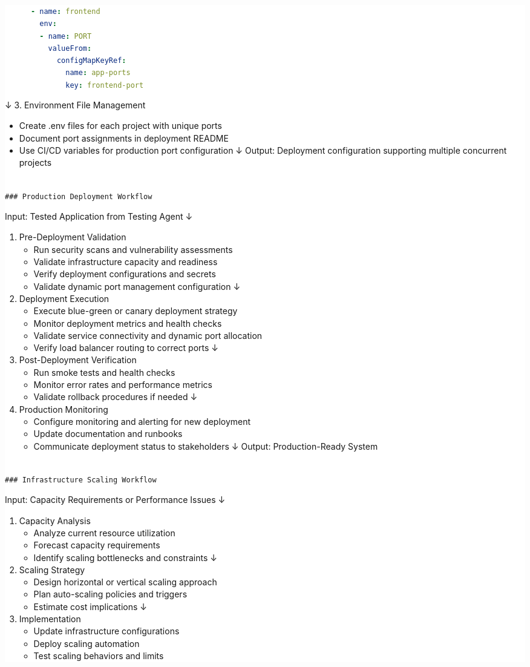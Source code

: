    ```yaml
         - name: frontend
           env:
           - name: PORT
             valueFrom:
               configMapKeyRef:
                 name: app-ports
                 key: frontend-port
   ```
↓
3. Environment File Management
   - Create .env files for each project with unique ports
   - Document port assignments in deployment README
   - Use CI/CD variables for production port configuration
↓
Output: Deployment configuration supporting multiple concurrent projects
```

### Production Deployment Workflow
```
Input: Tested Application from Testing Agent
↓
1. Pre-Deployment Validation
   - Run security scans and vulnerability assessments
   - Validate infrastructure capacity and readiness
   - Verify deployment configurations and secrets
   - Validate dynamic port management configuration
↓
2. Deployment Execution
   - Execute blue-green or canary deployment strategy
   - Monitor deployment metrics and health checks
   - Validate service connectivity and dynamic port allocation
   - Verify load balancer routing to correct ports
↓
3. Post-Deployment Verification
   - Run smoke tests and health checks
   - Monitor error rates and performance metrics
   - Validate rollback procedures if needed
↓
4. Production Monitoring
   - Configure monitoring and alerting for new deployment
   - Update documentation and runbooks
   - Communicate deployment status to stakeholders
↓
Output: Production-Ready System
```

### Infrastructure Scaling Workflow
```
Input: Capacity Requirements or Performance Issues
↓
1. Capacity Analysis
   - Analyze current resource utilization
   - Forecast capacity requirements
   - Identify scaling bottlenecks and constraints
↓
2. Scaling Strategy
   - Design horizontal or vertical scaling approach
   - Plan auto-scaling policies and triggers
   - Estimate cost implications
↓
3. Implementation
   - Update infrastructure configurations
   - Deploy scaling automation
   - Test scaling behaviors and limits